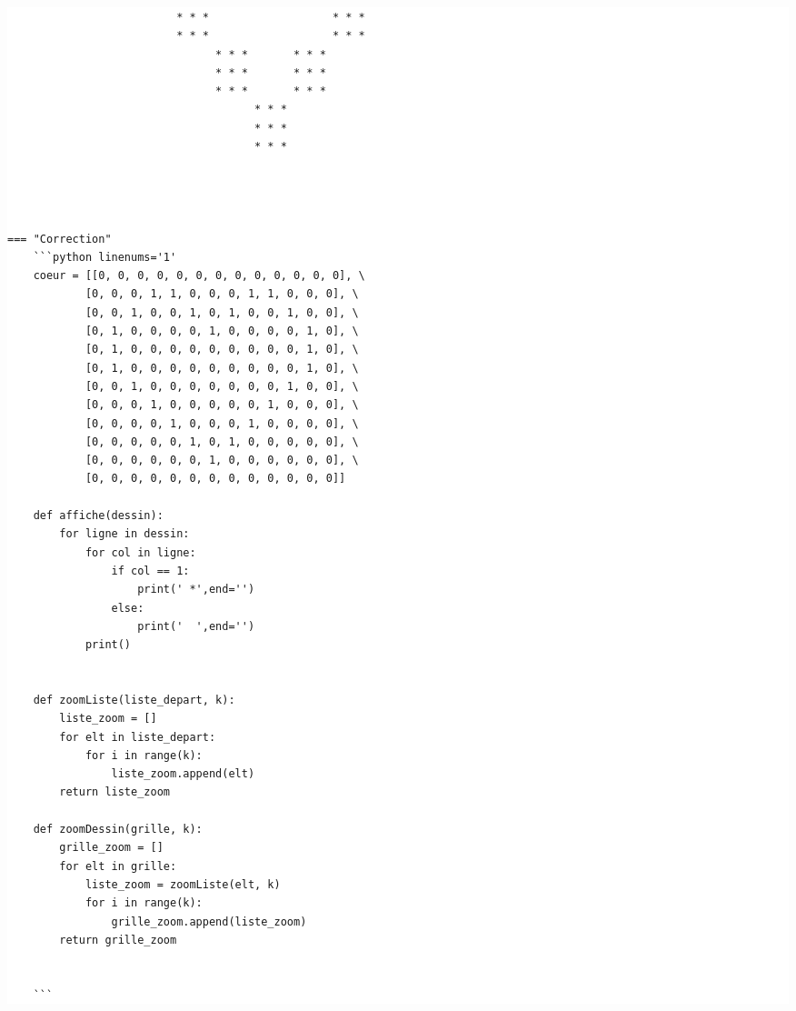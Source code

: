                               * * *                   * * *                        
                              * * *                   * * *                        
                                    * * *       * * *                              
                                    * * *       * * *                              
                                    * * *       * * *                              
                                          * * *                                    
                                          * * *                                    
                                          * * *                                    
                                                                              
                                             


    === "Correction" 
        ```python linenums='1'
        coeur = [[0, 0, 0, 0, 0, 0, 0, 0, 0, 0, 0, 0, 0], \
                [0, 0, 0, 1, 1, 0, 0, 0, 1, 1, 0, 0, 0], \
                [0, 0, 1, 0, 0, 1, 0, 1, 0, 0, 1, 0, 0], \
                [0, 1, 0, 0, 0, 0, 1, 0, 0, 0, 0, 1, 0], \
                [0, 1, 0, 0, 0, 0, 0, 0, 0, 0, 0, 1, 0], \
                [0, 1, 0, 0, 0, 0, 0, 0, 0, 0, 0, 1, 0], \
                [0, 0, 1, 0, 0, 0, 0, 0, 0, 0, 1, 0, 0], \
                [0, 0, 0, 1, 0, 0, 0, 0, 0, 1, 0, 0, 0], \
                [0, 0, 0, 0, 1, 0, 0, 0, 1, 0, 0, 0, 0], \
                [0, 0, 0, 0, 0, 1, 0, 1, 0, 0, 0, 0, 0], \
                [0, 0, 0, 0, 0, 0, 1, 0, 0, 0, 0, 0, 0], \
                [0, 0, 0, 0, 0, 0, 0, 0, 0, 0, 0, 0, 0]]

        def affiche(dessin):
            for ligne in dessin:
                for col in ligne:
                    if col == 1:
                        print(' *',end='')
                    else:
                        print('  ',end='')
                print()


        def zoomListe(liste_depart, k):
            liste_zoom = []
            for elt in liste_depart:
                for i in range(k):
                    liste_zoom.append(elt)
            return liste_zoom

        def zoomDessin(grille, k):
            grille_zoom = []
            for elt in grille:
                liste_zoom = zoomListe(elt, k)
                for i in range(k):
                    grille_zoom.append(liste_zoom)
            return grille_zoom


        ```

